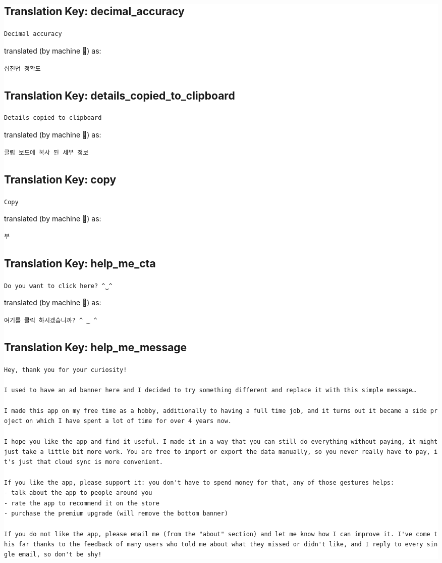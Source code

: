 
## Translation Key: decimal_accuracy
```
Decimal accuracy
```
translated (by machine 🤖) as:
```
십진법 정확도
```


## Translation Key: details_copied_to_clipboard
```
Details copied to clipboard
```
translated (by machine 🤖) as:
```
클립 보드에 복사 된 세부 정보
```


## Translation Key: copy
```
Copy
```
translated (by machine 🤖) as:
```
부
```


## Translation Key: help_me_cta
```
Do you want to click here? ^‿^
```
translated (by machine 🤖) as:
```
여기를 클릭 하시겠습니까? ^ ‿ ^
```


## Translation Key: help_me_message
```
Hey, thank you for your curiosity!

I used to have an ad banner here and I decided to try something different and replace it with this simple message…

I made this app on my free time as a hobby, additionally to having a full time job, and it turns out it became a side project on which I have spent a lot of time for over 4 years now.

I hope you like the app and find it useful. I made it in a way that you can still do everything without paying, it might just take a little bit more work. You are free to import or export the data manually, so you never really have to pay, it's just that cloud sync is more convenient.

If you like the app, please support it: you don't have to spend money for that, any of those gestures helps:
- talk about the app to people around you
- rate the app to recommend it on the store
- purchase the premium upgrade (will remove the bottom banner)

If you do not like the app, please email me (from the "about" section) and let me know how I can improve it. I've come this far thanks to the feedback of many users who told me about what they missed or didn't like, and I reply to every single email, so don't be shy!

```